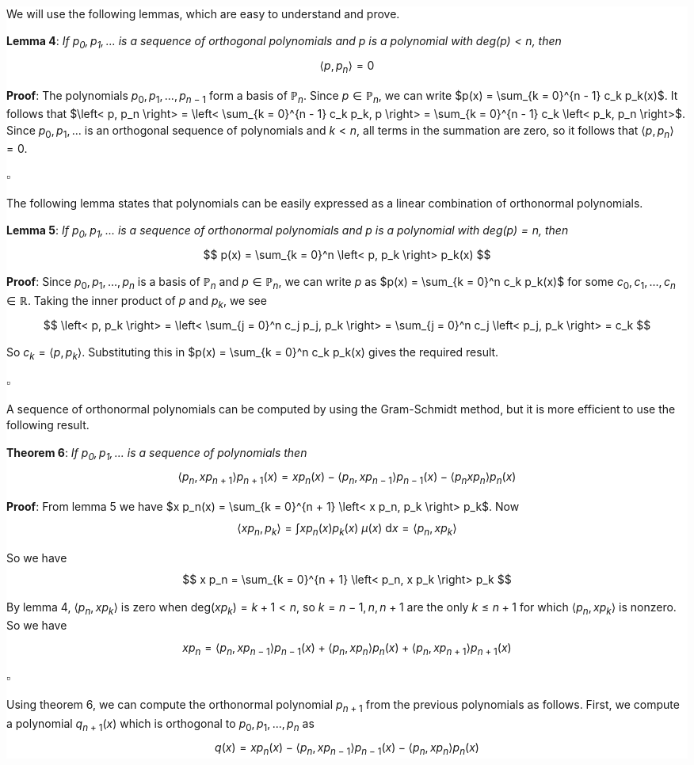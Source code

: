 We will use the following lemmas, which are easy to understand and prove.

**Lemma 4**: *If $p_0, p_1, ...$ is a sequence of orthogonal polynomials and $p$ is a polynomial with $\text{deg}(p) < n$, then*
$$ \left< p, p_n \right> = 0 $$

**Proof**: The polynomials $p_0, p_1, ..., p_{n - 1}$ form a basis of $\mathbb{P}_n$. Since $p \in \mathbb{P}_n$, we can write $p(x) = \sum_{k = 0}^{n - 1} c_k p_k(x)$. It follows that $\left< p, p_n \right> = \left< \sum_{k = 0}^{n - 1} c_k p_k, p \right> = \sum_{k = 0}^{n - 1} c_k \left< p_k, p_n \right>$. Since $p_0, p_1, ...$ is an orthogonal sequence of polynomials and $k < n$, all terms in the summation are zero, so it follows that $\left< p, p_n \right> = 0$.

$\square$

The following lemma states that polynomials can be easily expressed as a linear combination of orthonormal polynomials.

**Lemma 5**: *If $p_0, p_1, ...$ is a sequence of orthonormal polynomials and $p$ is a polynomial with $\text{deg}(p) = n$, then*
$$ p(x) = \sum_{k = 0}^n \left< p, p_k \right> p_k(x) $$

**Proof**: Since $p_0, p_1, ..., p_n$ is a basis of $\mathbb{P}_n$ and $p \in \mathbb{P}_n$, we can write $p$ as $p(x) = \sum_{k = 0}^n c_k p_k(x)$ for some $c_0, c_1, ..., c_n \in \mathbb{R}$. Taking the inner product of $p$ and $p_k$, we see
$$ \left< p, p_k \right> = \left< \sum_{j = 0}^n c_j p_j, p_k \right> = \sum_{j = 0}^n c_j \left< p_j, p_k \right> = c_k $$

So $c_k = \left< p, p_k \right>$. Substituting this in $p(x) = \sum_{k = 0}^n c_k p_k(x) gives the required result.

$\square$

A sequence of orthonormal polynomials can be computed by using the Gram-Schmidt method, but it is more efficient to use the following result.

**Theorem 6**: *If $p_0, p_1, ...$ is a sequence of polynomials then*
$$ \left< p_n, x p_{n + 1} \right> p_{n + 1}(x) = xp_n(x) - \left< p_n, x p_{n - 1} \right> p_{n - 1}(x) - \left< p_n x p_n \right> p_n(x) $$

**Proof**: From lemma 5 we have $x p_n(x) = \sum_{k = 0}^{n + 1} \left< x p_n, p_k \right> p_k$. Now
$$ \left< x p_n, p_k \right> = \int x p_n(x) p_k(x)\ \mu(x)\ \text{d}x = \left< p_n, x p_k \right> $$

So we have
$$ x p_n = \sum_{k = 0}^{n + 1} \left< p_n, x p_k \right> p_k $$

By lemma 4, $\left< p_n, x p_k \right>$ is zero when $\text{deg}(x p_k) = k + 1 < n$, so $k = n - 1, n, n + 1$ are the only $k \leq n + 1$ for which $\left< p_n, x p_k \right>$ is nonzero. So we have
$$ x p_n = \left< p_n, x p_{n - 1} \right> p_{n - 1}(x) + \left< p_n, x p_n \right> p_n(x) + \left< p_n, x p_{n + 1} \right> p_{n + 1}(x) $$

$\square$

Using theorem 6, we can compute the orthonormal polynomial $p_{n + 1}$ from the previous polynomials as follows. First, we compute a polynomial $q_{n + 1}(x)$ which is orthogonal to $p_0, p_1, ..., p_n$ as
$$ q(x) = x p_n(x) - \left< p_n, x p_{n - 1} \right> p_{n - 1}(x) - \left< p_n, x p_n \right> p_n(x) $$
